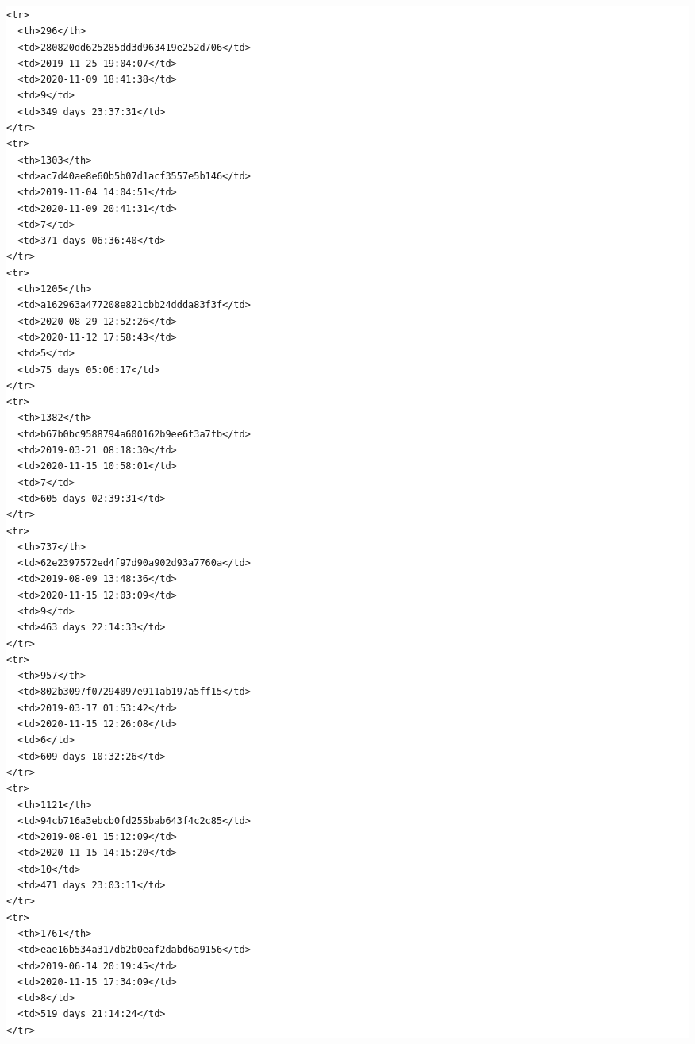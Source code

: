     <tr>
      <th>296</th>
      <td>280820dd625285dd3d963419e252d706</td>
      <td>2019-11-25 19:04:07</td>
      <td>2020-11-09 18:41:38</td>
      <td>9</td>
      <td>349 days 23:37:31</td>
    </tr>
    <tr>
      <th>1303</th>
      <td>ac7d40ae8e60b5b07d1acf3557e5b146</td>
      <td>2019-11-04 14:04:51</td>
      <td>2020-11-09 20:41:31</td>
      <td>7</td>
      <td>371 days 06:36:40</td>
    </tr>
    <tr>
      <th>1205</th>
      <td>a162963a477208e821cbb24ddda83f3f</td>
      <td>2020-08-29 12:52:26</td>
      <td>2020-11-12 17:58:43</td>
      <td>5</td>
      <td>75 days 05:06:17</td>
    </tr>
    <tr>
      <th>1382</th>
      <td>b67b0bc9588794a600162b9ee6f3a7fb</td>
      <td>2019-03-21 08:18:30</td>
      <td>2020-11-15 10:58:01</td>
      <td>7</td>
      <td>605 days 02:39:31</td>
    </tr>
    <tr>
      <th>737</th>
      <td>62e2397572ed4f97d90a902d93a7760a</td>
      <td>2019-08-09 13:48:36</td>
      <td>2020-11-15 12:03:09</td>
      <td>9</td>
      <td>463 days 22:14:33</td>
    </tr>
    <tr>
      <th>957</th>
      <td>802b3097f07294097e911ab197a5ff15</td>
      <td>2019-03-17 01:53:42</td>
      <td>2020-11-15 12:26:08</td>
      <td>6</td>
      <td>609 days 10:32:26</td>
    </tr>
    <tr>
      <th>1121</th>
      <td>94cb716a3ebcb0fd255bab643f4c2c85</td>
      <td>2019-08-01 15:12:09</td>
      <td>2020-11-15 14:15:20</td>
      <td>10</td>
      <td>471 days 23:03:11</td>
    </tr>
    <tr>
      <th>1761</th>
      <td>eae16b534a317db2b0eaf2dabd6a9156</td>
      <td>2019-06-14 20:19:45</td>
      <td>2020-11-15 17:34:09</td>
      <td>8</td>
      <td>519 days 21:14:24</td>
    </tr>